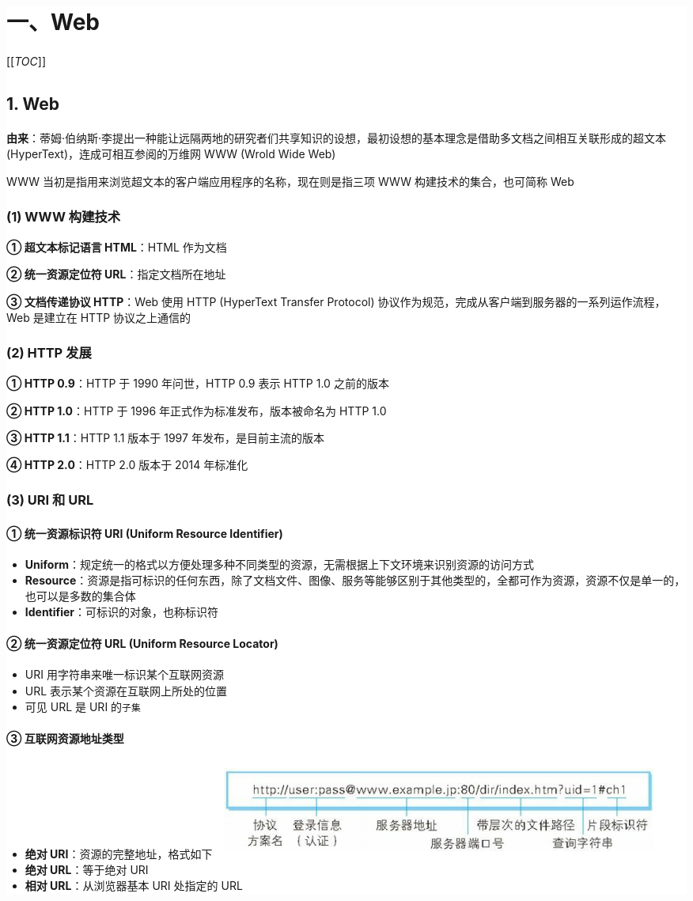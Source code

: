 # 一、Web

[[_TOC_]]

## 1. Web

**由来**：蒂姆·伯纳斯·李提出一种能让远隔两地的研究者们共享知识的设想，最初设想的基本理念是借助多文档之间相互关联形成的超文本 (HyperText)，连成可相互参阅的万维网 WWW (Wrold Wide Web)

WWW 当初是指用来浏览超文本的客户端应用程序的名称，现在则是指三项 WWW 构建技术的集合，也可简称 Web

### (1) WWW 构建技术

**① 超文本标记语言 HTML**：HTML 作为文档

**② 统一资源定位符 URL**：指定文档所在地址

**③ 文档传递协议 HTTP**：Web 使用 HTTP  (HyperText Transfer Protocol) 协议作为规范，完成从客户端到服务器的一系列运作流程，Web 是建立在 HTTP 协议之上通信的

### (2) HTTP 发展

**① HTTP 0.9**：HTTP 于 1990 年问世，HTTP 0.9 表示 HTTP 1.0 之前的版本

**② HTTP 1.0**：HTTP 于 1996 年正式作为标准发布，版本被命名为 HTTP 1.0

**③ HTTP 1.1**：HTTP 1.1 版本于 1997 年发布，是目前主流的版本

**④ HTTP 2.0**：HTTP 2.0 版本于 2014 年标准化

### (3) URI 和 URL

#### ① 统一资源标识符 URI (Uniform Resource Identifier)

* **Uniform**：规定统一的格式以方便处理多种不同类型的资源，无需根据上下文环境来识别资源的访问方式
* **Resource**：资源是指可标识的任何东西，除了文档文件、图像、服务等能够区别于其他类型的，全都可作为资源，资源不仅是单一的，也可以是多数的集合体
* **Identifier**：可标识的对象，也称标识符

#### ② 统一资源定位符 URL (Uniform Resource Locator)

* URI 用字符串来唯一标识某个互联网资源
* URL 表示某个资源在互联网上所处的位置
* 可见 URL 是 URI 的`子集`

#### ③ 互联网资源地址类型

* **绝对 URI**：资源的完整地址，格式如下
  ![绝对URL](https://github.com/yuyuyuzhang/Blog/blob/master/images/%E8%AE%A1%E7%AE%97%E6%9C%BA%E7%BD%91%E7%BB%9C/HTTP%E5%8D%8F%E8%AE%AE/%E7%BB%9D%E5%AF%B9URL.png)
* **绝对 URL**：等于绝对 URI
* **相对 URL**：从浏览器基本 URI 处指定的 URL
